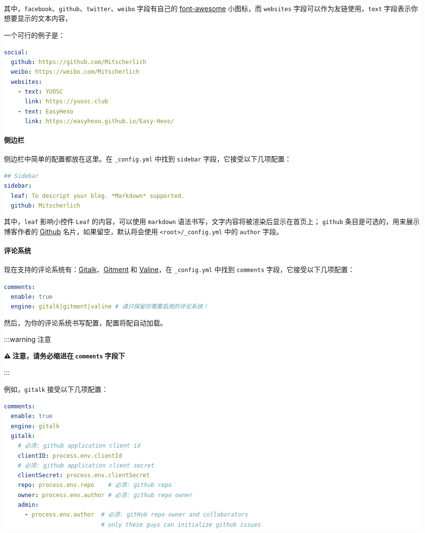 其中，`facebook`、`github`、`twitter`、`weibo` 字段有自己的 [font-awesome](https://fontawesome.com/icons?d=gallery&s=solid&m=free) 小图标，而 `websites` 字段可以作为友链使用，`text` 字段表示你想要显示的文本内容，

一个可行的例子是：

```yaml
social:
  github: https://github.com/Mitscherlich
  weibo: https://weibo.com/Mitscherlich
  websites:
    - text: YUOSC
      link: https://yuosc.club
    - text: EasyHexo
      link: https://easyhexo.github.io/Easy-Hexo/
```

#### 侧边栏

侧边栏中简单的配置都放在这里。在 `_config.yml` 中找到 `sidebar` 字段，它接受以下几项配置：

```yaml
## Sidebar
sidebar:
  leaf: To descript your blog. *Markdown* supported.
  github: Mitscherlich
```

其中，`leaf` 影响小控件 `Leaf` 的内容，可以使用 `markdown` 语法书写，文字内容将被渲染后显示在首页上；
`github` 条目是可选的，用来展示博客作者的 [Github](https://github.com) 名片，如果留空，默认将会使用 `<root>/_config.yml` 中的 `author` 字段。

#### 评论系统

现在支持的评论系统有：[Gitalk](https://github.com/gitalk/gitalk)、[Gitment](https://github.com/imsun/gitment) 和 [Valine](https://github.com/xCss/Valine)，在 `_config.yml` 中找到 `comments` 字段，它接受以下几项配置：

```yaml
comments:
  enable: true
  engine: gitalk|gitment|valine # 请只保留你需要启用的评论系统！
```

然后，为你的评论系统书写配置，配置将配自动加载。

:::warning 注意

**:warning: 注意，请务必缩进在 `comments` 字段下**

:::

例如，`gitalk` 接受以下几项配置：

```yaml
comments:
  enable: true
  engine: gitalk
  gitalk:
    # 必须: github application client id
    clientID: process.env.clientId
    # 必须: github application client secret
    clientSecret: process.env.clientSecret
    repo: process.env.repo    # 必须: github repo
    owner: process.env.author # 必须: github repo owner
    admin:
      - process.env.author  # 必须: gitHub repo owner and collaborators
                            # only these guys can initialize github issues
```
